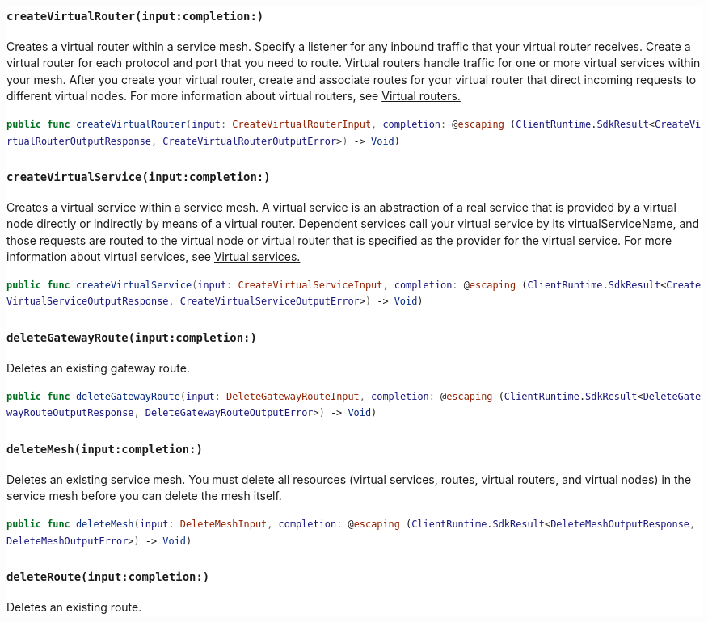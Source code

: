 ### `createVirtualRouter(input:completion:)`

Creates a virtual router within a service mesh.
Specify a listener for any inbound traffic that your virtual router
receives. Create a virtual router for each protocol and port that you need to route.
Virtual routers handle traffic for one or more virtual services within your mesh. After you
create your virtual router, create and associate routes for your virtual router that direct
incoming requests to different virtual nodes.
For more information about virtual routers, see <a href="https:​//docs.aws.amazon.com/app-mesh/latest/userguide/virtual_routers.html">Virtual routers.

``` swift
public func createVirtualRouter(input: CreateVirtualRouterInput, completion: @escaping (ClientRuntime.SdkResult<CreateVirtualRouterOutputResponse, CreateVirtualRouterOutputError>) -> Void)
```

### `createVirtualService(input:completion:)`

Creates a virtual service within a service mesh.
A virtual service is an abstraction of a real service that is provided by a virtual node
directly or indirectly by means of a virtual router. Dependent services call your virtual
service by its virtualServiceName, and those requests are routed to the
virtual node or virtual router that is specified as the provider for the virtual
service.
For more information about virtual services, see <a href="https:​//docs.aws.amazon.com/app-mesh/latest/userguide/virtual_services.html">Virtual services.

``` swift
public func createVirtualService(input: CreateVirtualServiceInput, completion: @escaping (ClientRuntime.SdkResult<CreateVirtualServiceOutputResponse, CreateVirtualServiceOutputError>) -> Void)
```

### `deleteGatewayRoute(input:completion:)`

Deletes an existing gateway route.

``` swift
public func deleteGatewayRoute(input: DeleteGatewayRouteInput, completion: @escaping (ClientRuntime.SdkResult<DeleteGatewayRouteOutputResponse, DeleteGatewayRouteOutputError>) -> Void)
```

### `deleteMesh(input:completion:)`

Deletes an existing service mesh.
You must delete all resources (virtual services, routes, virtual routers, and virtual
nodes) in the service mesh before you can delete the mesh itself.

``` swift
public func deleteMesh(input: DeleteMeshInput, completion: @escaping (ClientRuntime.SdkResult<DeleteMeshOutputResponse, DeleteMeshOutputError>) -> Void)
```

### `deleteRoute(input:completion:)`

Deletes an existing route.
